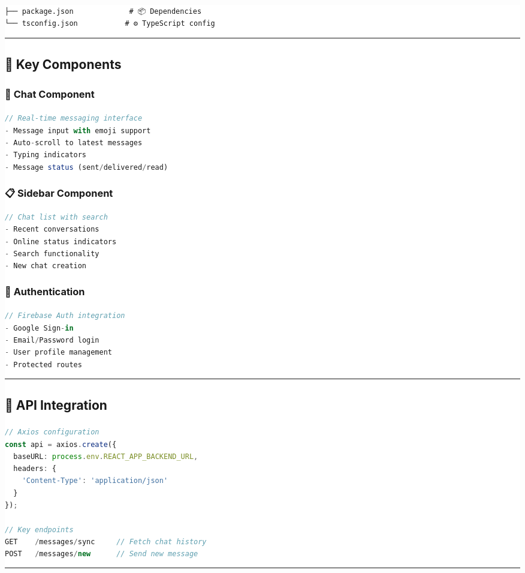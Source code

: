 ```
├── package.json             # 📦 Dependencies
└── tsconfig.json           # ⚙️ TypeScript config
```

---

## 🧩 Key Components

### 💬 **Chat Component**
```typescript
// Real-time messaging interface
- Message input with emoji support
- Auto-scroll to latest messages
- Typing indicators
- Message status (sent/delivered/read)
```

### 📋 **Sidebar Component**
```typescript
// Chat list with search
- Recent conversations
- Online status indicators
- Search functionality
- New chat creation
```

### 🔐 **Authentication**
```typescript
// Firebase Auth integration
- Google Sign-in
- Email/Password login
- User profile management
- Protected routes
```

---

## 📡 API Integration

```typescript
// Axios configuration
const api = axios.create({
  baseURL: process.env.REACT_APP_BACKEND_URL,
  headers: {
    'Content-Type': 'application/json'
  }
});

// Key endpoints
GET    /messages/sync     // Fetch chat history
POST   /messages/new      // Send new message
```

---